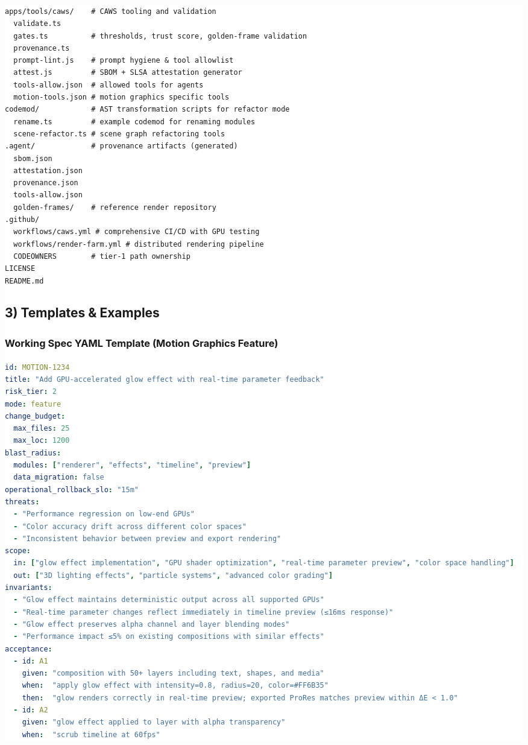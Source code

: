 ```
apps/tools/caws/    # CAWS tooling and validation
  validate.ts
  gates.ts          # thresholds, trust score, golden-frame validation
  provenance.ts
  prompt-lint.js    # prompt hygiene & tool allowlist
  attest.js         # SBOM + SLSA attestation generator
  tools-allow.json  # allowed tools for agents
  motion-tools.json # motion graphics specific tools
codemod/            # AST transformation scripts for refactor mode
  rename.ts         # example codemod for renaming modules
  scene-refactor.ts # scene graph refactoring tools
.agent/             # provenance artifacts (generated)
  sbom.json
  attestation.json
  provenance.json
  tools-allow.json
  golden-frames/    # reference render repository
.github/
  workflows/caws.yml # comprehensive CI/CD with GPU testing
  workflows/render-farm.yml # distributed rendering pipeline
  CODEOWNERS        # tier-1 path ownership
LICENSE
README.md
```

## 3) Templates & Examples

### Working Spec YAML Template (Motion Graphics Feature)
```yaml
id: MOTION-1234
title: "Add GPU-accelerated glow effect with real-time parameter feedback"
risk_tier: 2
mode: feature
change_budget:
  max_files: 25
  max_loc: 1200
blast_radius:
  modules: ["renderer", "effects", "timeline", "preview"]
  data_migration: false
operational_rollback_slo: "15m"
threats:
  - "Performance regression on low-end GPUs"
  - "Color accuracy drift across different color spaces"
  - "Inconsistent behavior between preview and export rendering"
scope:
  in: ["glow effect implementation", "GPU shader optimization", "real-time parameter preview", "color space handling"]
  out: ["3D lighting effects", "particle systems", "advanced color grading"]
invariants:
  - "Glow effect maintains deterministic output across all supported GPUs"
  - "Real-time parameter changes reflect immediately in timeline preview (≤16ms response)"
  - "Glow effect preserves alpha channel and layer blending modes"
  - "Performance impact ≤5% on existing compositions with similar effects"
acceptance:
  - id: A1
    given: "composition with 50+ layers including text, shapes, and media"
    when:  "apply glow effect with intensity=0.8, radius=20, color=#FF6B35"
    then:  "glow renders correctly in real-time preview; exported ProRes matches preview within ΔE < 1.0"
  - id: A2
    given: "glow effect applied to layer with alpha transparency"
    when:  "scrub timeline at 60fps"
```
